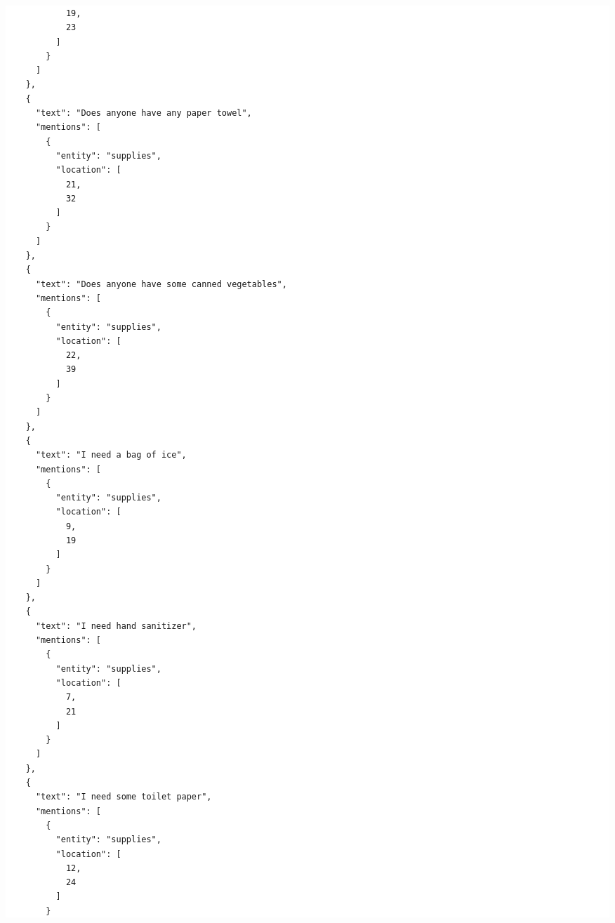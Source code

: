                 19,
                23
              ]
            }
          ]
        },
        {
          "text": "Does anyone have any paper towel",
          "mentions": [
            {
              "entity": "supplies",
              "location": [
                21,
                32
              ]
            }
          ]
        },
        {
          "text": "Does anyone have some canned vegetables",
          "mentions": [
            {
              "entity": "supplies",
              "location": [
                22,
                39
              ]
            }
          ]
        },
        {
          "text": "I need a bag of ice",
          "mentions": [
            {
              "entity": "supplies",
              "location": [
                9,
                19
              ]
            }
          ]
        },
        {
          "text": "I need hand sanitizer",
          "mentions": [
            {
              "entity": "supplies",
              "location": [
                7,
                21
              ]
            }
          ]
        },
        {
          "text": "I need some toilet paper",
          "mentions": [
            {
              "entity": "supplies",
              "location": [
                12,
                24
              ]
            }